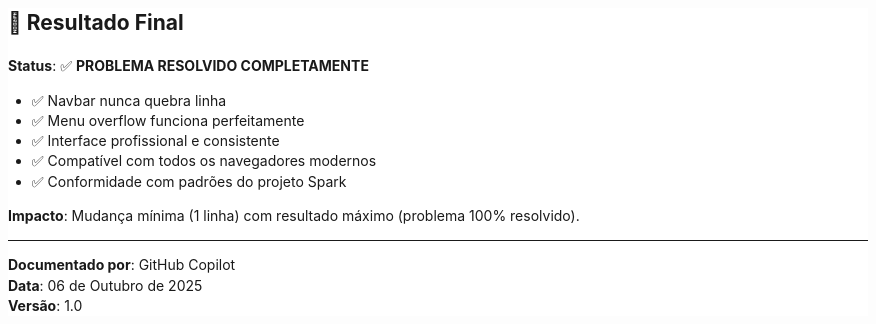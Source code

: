 
## 🎯 Resultado Final

**Status**: ✅ **PROBLEMA RESOLVIDO COMPLETAMENTE**

- ✅ Navbar nunca quebra linha
- ✅ Menu overflow funciona perfeitamente
- ✅ Interface profissional e consistente
- ✅ Compatível com todos os navegadores modernos
- ✅ Conformidade com padrões do projeto Spark

**Impacto**: Mudança mínima (1 linha) com resultado máximo (problema 100% resolvido).

---

**Documentado por**: GitHub Copilot  
**Data**: 06 de Outubro de 2025  
**Versão**: 1.0

